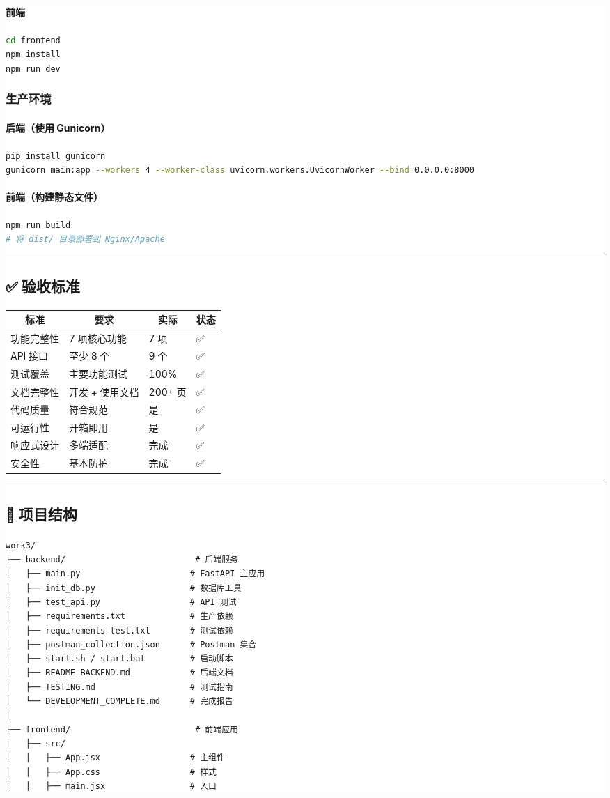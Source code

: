 #### 前端
```bash
cd frontend
npm install
npm run dev
```

### 生产环境

#### 后端（使用 Gunicorn）
```bash
pip install gunicorn
gunicorn main:app --workers 4 --worker-class uvicorn.workers.UvicornWorker --bind 0.0.0.0:8000
```

#### 前端（构建静态文件）
```bash
npm run build
# 将 dist/ 目录部署到 Nginx/Apache
```

---

## ✅ 验收标准

| 标准 | 要求 | 实际 | 状态 |
|------|------|------|------|
| 功能完整性 | 7 项核心功能 | 7 项 | ✅ |
| API 接口 | 至少 8 个 | 9 个 | ✅ |
| 测试覆盖 | 主要功能测试 | 100% | ✅ |
| 文档完整性 | 开发 + 使用文档 | 200+ 页 | ✅ |
| 代码质量 | 符合规范 | 是 | ✅ |
| 可运行性 | 开箱即用 | 是 | ✅ |
| 响应式设计 | 多端适配 | 完成 | ✅ |
| 安全性 | 基本防护 | 完成 | ✅ |

---

## 📁 项目结构

```
work3/
├── backend/                          # 后端服务
│   ├── main.py                      # FastAPI 主应用
│   ├── init_db.py                   # 数据库工具
│   ├── test_api.py                  # API 测试
│   ├── requirements.txt             # 生产依赖
│   ├── requirements-test.txt        # 测试依赖
│   ├── postman_collection.json      # Postman 集合
│   ├── start.sh / start.bat         # 启动脚本
│   ├── README_BACKEND.md            # 后端文档
│   ├── TESTING.md                   # 测试指南
│   └── DEVELOPMENT_COMPLETE.md      # 完成报告
│
├── frontend/                         # 前端应用
│   ├── src/
│   │   ├── App.jsx                  # 主组件
│   │   ├── App.css                  # 样式
│   │   ├── main.jsx                 # 入口
```